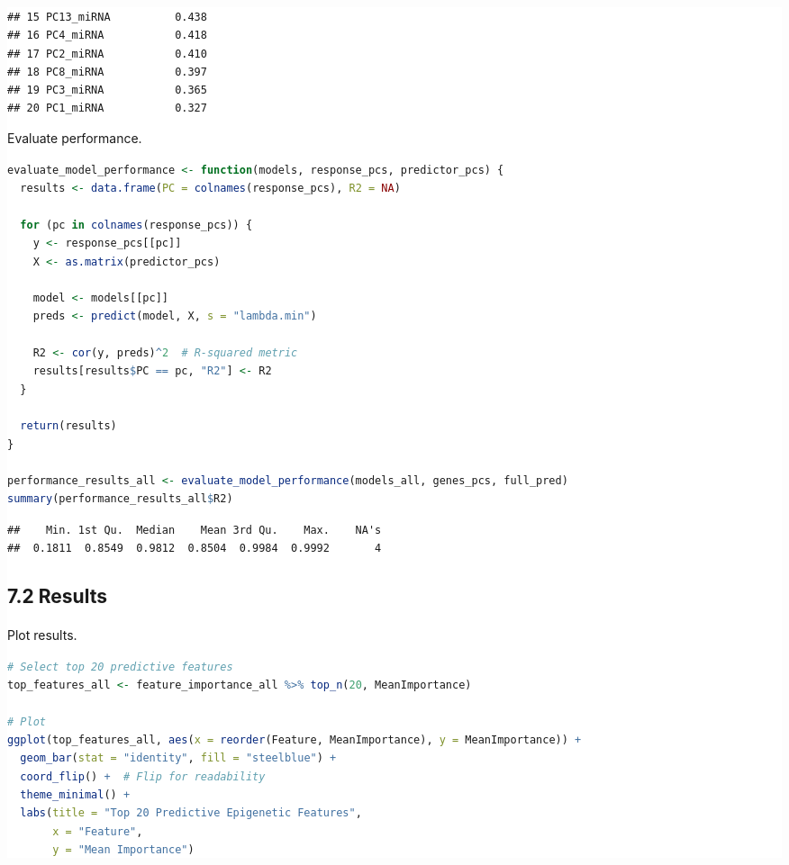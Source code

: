     ## 15 PC13_miRNA          0.438
    ## 16 PC4_miRNA           0.418
    ## 17 PC2_miRNA           0.410
    ## 18 PC8_miRNA           0.397
    ## 19 PC3_miRNA           0.365
    ## 20 PC1_miRNA           0.327

Evaluate performance.

``` r
evaluate_model_performance <- function(models, response_pcs, predictor_pcs) {
  results <- data.frame(PC = colnames(response_pcs), R2 = NA)
  
  for (pc in colnames(response_pcs)) {
    y <- response_pcs[[pc]]
    X <- as.matrix(predictor_pcs)
    
    model <- models[[pc]]
    preds <- predict(model, X, s = "lambda.min")
    
    R2 <- cor(y, preds)^2  # R-squared metric
    results[results$PC == pc, "R2"] <- R2
  }
  
  return(results)
}

performance_results_all <- evaluate_model_performance(models_all, genes_pcs, full_pred)
summary(performance_results_all$R2)
```

    ##    Min. 1st Qu.  Median    Mean 3rd Qu.    Max.    NA's 
    ##  0.1811  0.8549  0.9812  0.8504  0.9984  0.9992       4

## 7.2 Results

Plot results.

``` r
# Select top 20 predictive features
top_features_all <- feature_importance_all %>% top_n(20, MeanImportance)

# Plot
ggplot(top_features_all, aes(x = reorder(Feature, MeanImportance), y = MeanImportance)) +
  geom_bar(stat = "identity", fill = "steelblue") +
  coord_flip() +  # Flip for readability
  theme_minimal() +
  labs(title = "Top 20 Predictive Epigenetic Features",
       x = "Feature",
       y = "Mean Importance")
```
